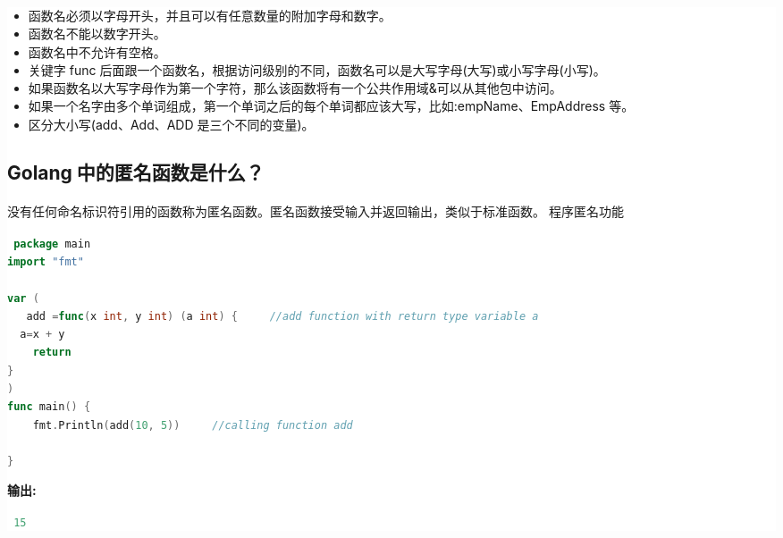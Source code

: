 *   函数名必须以字母开头，并且可以有任意数量的附加字母和数字。
*   函数名不能以数字开头。
*   函数名中不允许有空格。
*   关键字 func 后面跟一个函数名，根据访问级别的不同，函数名可以是大写字母(大写)或小写字母(小写)。
*   如果函数名以大写字母作为第一个字符，那么该函数将有一个公共作用域&可以从其他包中访问。
*   如果一个名字由多个单词组成，第一个单词之后的每个单词都应该大写，比如:empName、EmpAddress 等。
*   区分大小写(add、Add、ADD 是三个不同的变量)。

## Golang 中的匿名函数是什么？

没有任何命名标识符引用的函数称为匿名函数。匿名函数接受输入并返回输出，类似于标准函数。
程序匿名功能

```go
 package main
import "fmt"

var (
   add =func(x int, y int) (a int) {     //add function with return type variable a
  a=x + y
    return 
}
)
func main() { 
    fmt.Println(add(10, 5))     //calling function add

} 

```

**输出:**

```go
 15 
```